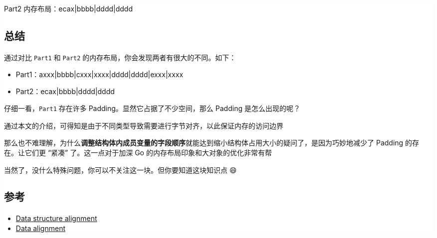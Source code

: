 Part2 内存布局：ecax|bbbb|dddd|dddd

## 总结

通过对比 `Part1` 和 `Part2` 的内存布局，你会发现两者有很大的不同。如下：

- Part1：axxx|bbbb|cxxx|xxxx|dddd|dddd|exxx|xxxx

- Part2：ecax|bbbb|dddd|dddd

仔细一看，`Part1` 存在许多 Padding。显然它占据了不少空间，那么 Padding 是怎么出现的呢？

通过本文的介绍，可得知是由于不同类型导致需要进行字节对齐，以此保证内存的访问边界

那么也不难理解，为什么**调整结构体内成员变量的字段顺序**就能达到缩小结构体占用大小的疑问了，是因为巧妙地减少了 Padding 的存在。让它们更 “紧凑” 了。这一点对于加深 Go 的内存布局印象和大对象的优化非常有帮

当然了，没什么特殊问题，你可以不关注这一块。但你要知道这块知识点 😄

## 参考

- [Data structure alignment](https://en.wikipedia.org/wiki/Data_structure_alignment)
- [Data alignment](https://www.ibm.com/developerworks/library/pa-dalign/)
